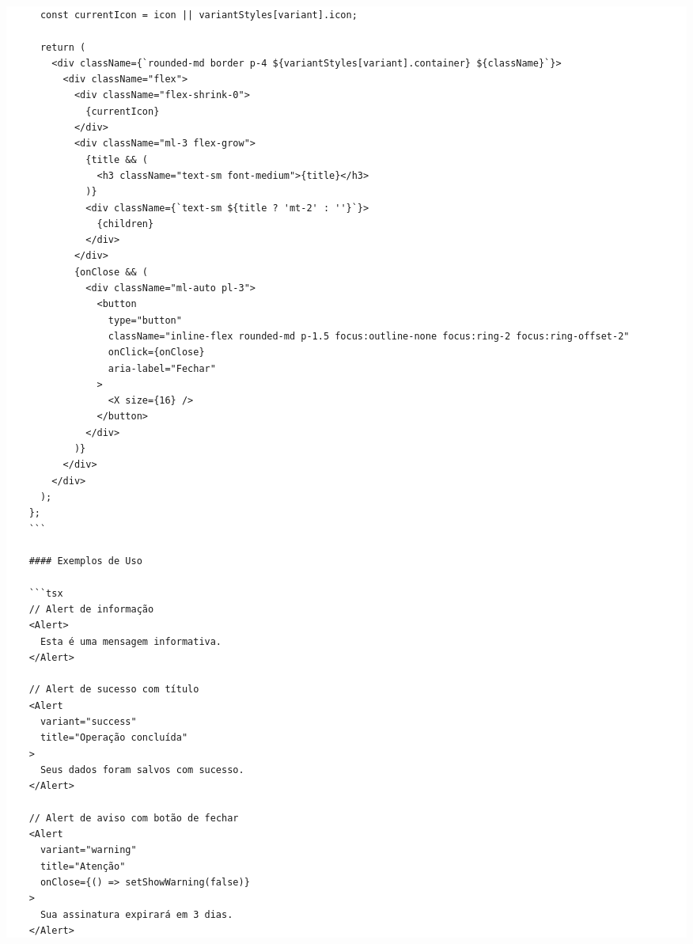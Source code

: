           const currentIcon = icon || variantStyles[variant].icon;
  
          return (
            <div className={`rounded-md border p-4 ${variantStyles[variant].container} ${className}`}>
              <div className="flex">
                <div className="flex-shrink-0">
                  {currentIcon}
                </div>
                <div className="ml-3 flex-grow">
                  {title && (
                    <h3 className="text-sm font-medium">{title}</h3>
                  )}
                  <div className={`text-sm ${title ? 'mt-2' : ''}`}>
                    {children}
                  </div>
                </div>
                {onClose && (
                  <div className="ml-auto pl-3">
                    <button
                      type="button"
                      className="inline-flex rounded-md p-1.5 focus:outline-none focus:ring-2 focus:ring-offset-2"
                      onClick={onClose}
                      aria-label="Fechar"
                    >
                      <X size={16} />
                    </button>
                  </div>
                )}
              </div>
            </div>
          );
        };
        ```

        #### Exemplos de Uso

        ```tsx
        // Alert de informação
        <Alert>
          Esta é uma mensagem informativa.
        </Alert>

        // Alert de sucesso com título
        <Alert
          variant="success"
          title="Operação concluída"
        >
          Seus dados foram salvos com sucesso.
        </Alert>

        // Alert de aviso com botão de fechar
        <Alert
          variant="warning"
          title="Atenção"
          onClose={() => setShowWarning(false)}
        >
          Sua assinatura expirará em 3 dias.
        </Alert>
